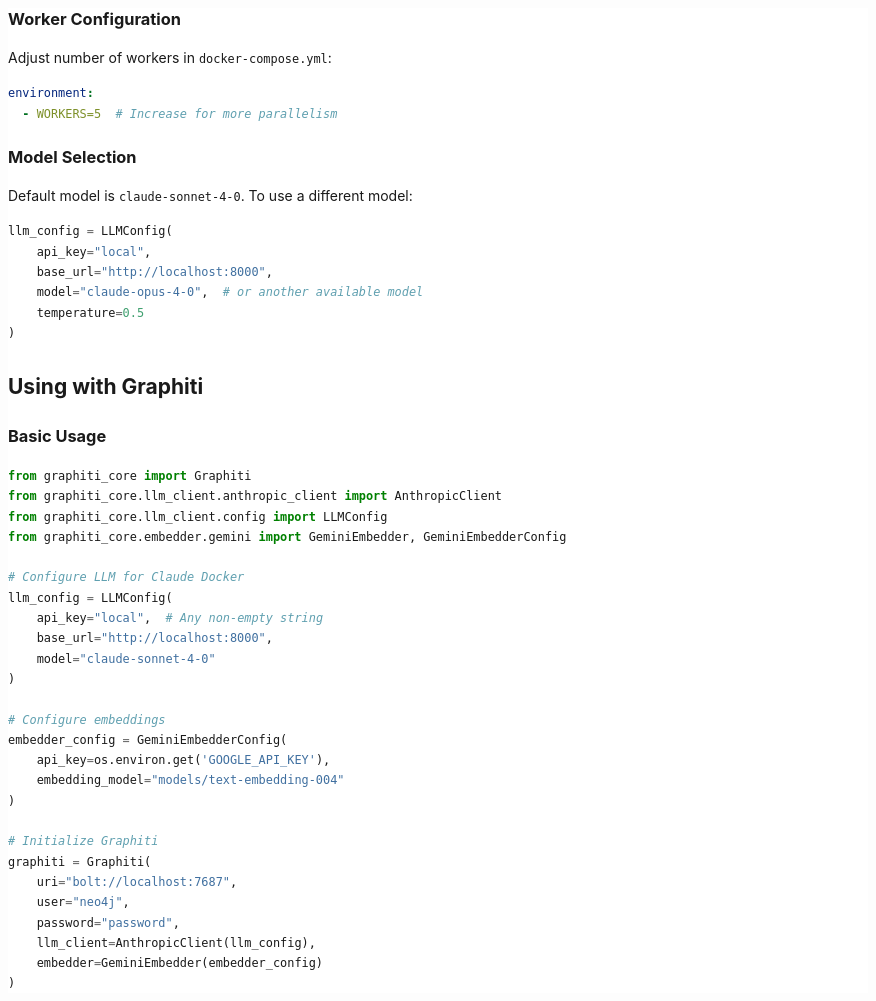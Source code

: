 ### Worker Configuration

Adjust number of workers in `docker-compose.yml`:
```yaml
environment:
  - WORKERS=5  # Increase for more parallelism
```

### Model Selection

Default model is `claude-sonnet-4-0`. To use a different model:

```python
llm_config = LLMConfig(
    api_key="local",
    base_url="http://localhost:8000",
    model="claude-opus-4-0",  # or another available model
    temperature=0.5
)
```

## Using with Graphiti

### Basic Usage

```python
from graphiti_core import Graphiti
from graphiti_core.llm_client.anthropic_client import AnthropicClient
from graphiti_core.llm_client.config import LLMConfig
from graphiti_core.embedder.gemini import GeminiEmbedder, GeminiEmbedderConfig

# Configure LLM for Claude Docker
llm_config = LLMConfig(
    api_key="local",  # Any non-empty string
    base_url="http://localhost:8000",
    model="claude-sonnet-4-0"
)

# Configure embeddings
embedder_config = GeminiEmbedderConfig(
    api_key=os.environ.get('GOOGLE_API_KEY'),
    embedding_model="models/text-embedding-004"
)

# Initialize Graphiti
graphiti = Graphiti(
    uri="bolt://localhost:7687",
    user="neo4j",
    password="password",
    llm_client=AnthropicClient(llm_config),
    embedder=GeminiEmbedder(embedder_config)
)
```
